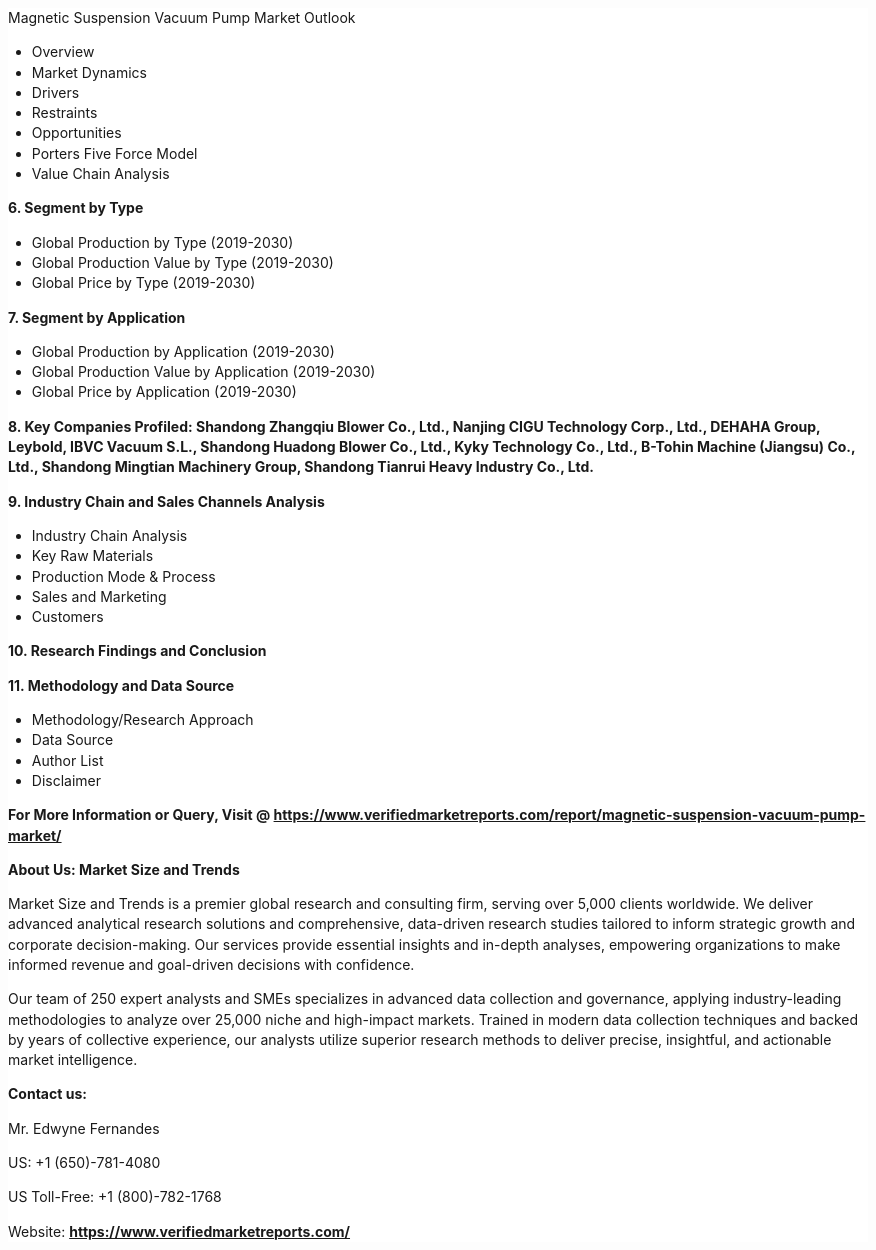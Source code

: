 Magnetic Suspension Vacuum Pump Market Outlook</strong></p><ul><li>Overview</li><li>Market Dynamics</li><li>Drivers</li><li>Restraints</li><li>Opportunities</li><li>Porters Five Force Model</li><li>Value Chain Analysis&nbsp;</li></ul><p><strong>6. Segment by Type</strong></p><ul><li>Global Production by Type (2019-2030)</li><li>Global Production Value by Type (2019-2030)</li><li>Global Price by Type (2019-2030)</li></ul><p><strong>7. Segment by Application</strong></p><ul><li>Global Production by Application (2019-2030)</li><li>Global Production Value by Application (2019-2030)</li><li>Global Price by Application (2019-2030)</li></ul><p><strong>8. Key Companies Profiled: Shandong Zhangqiu Blower Co., Ltd., Nanjing CIGU Technology Corp., Ltd., DEHAHA Group, Leybold, IBVC Vacuum S.L., Shandong Huadong Blower Co., Ltd., Kyky Technology Co., Ltd., B-Tohin Machine (Jiangsu) Co., Ltd., Shandong Mingtian Machinery Group, Shandong Tianrui Heavy Industry Co., Ltd.</strong></p><p><strong>9. Industry Chain and Sales Channels Analysis</strong></p><ul><li>Industry Chain Analysis</li><li>Key Raw Materials</li><li>Production Mode &amp; Process</li><li>Sales and Marketing</li><li>Customers</li></ul><p><strong>10. Research Findings and Conclusion</strong></p><p><strong>11. Methodology and Data Source</strong></p><ul><li>Methodology/Research Approach</li><li>Data Source</li><li>Author List</li><li>Disclaimer</li></ul></p><p><strong>For More Information or Query, Visit @ <a href="https://www.verifiedmarketreports.com/report/magnetic-suspension-vacuum-pump-market/">https://www.verifiedmarketreports.com/report/magnetic-suspension-vacuum-pump-market/</a></strong></p><p><strong>About Us: Market Size and Trends</strong></p><p>Market Size and Trends is a premier global research and consulting firm, serving over 5,000 clients worldwide. We deliver advanced analytical research solutions and comprehensive, data-driven research studies tailored to inform strategic growth and corporate decision-making. Our services provide essential insights and in-depth analyses, empowering organizations to make informed revenue and goal-driven decisions with confidence.</p><p>Our team of 250 expert analysts and SMEs specializes in advanced data collection and governance, applying industry-leading methodologies to analyze over 25,000 niche and high-impact markets. Trained in modern data collection techniques and backed by years of collective experience, our analysts utilize superior research methods to deliver precise, insightful, and actionable market intelligence.</p><p><strong>Contact us:</strong></p><p>Mr. Edwyne Fernandes</p><p>US: +1 (650)-781-4080</p><p>US Toll-Free: +1 (800)-782-1768</p><p>Website: <strong><a href="https://www.verifiedmarketreports.com/">https://www.verifiedmarketreports.com/</a></strong></p>
